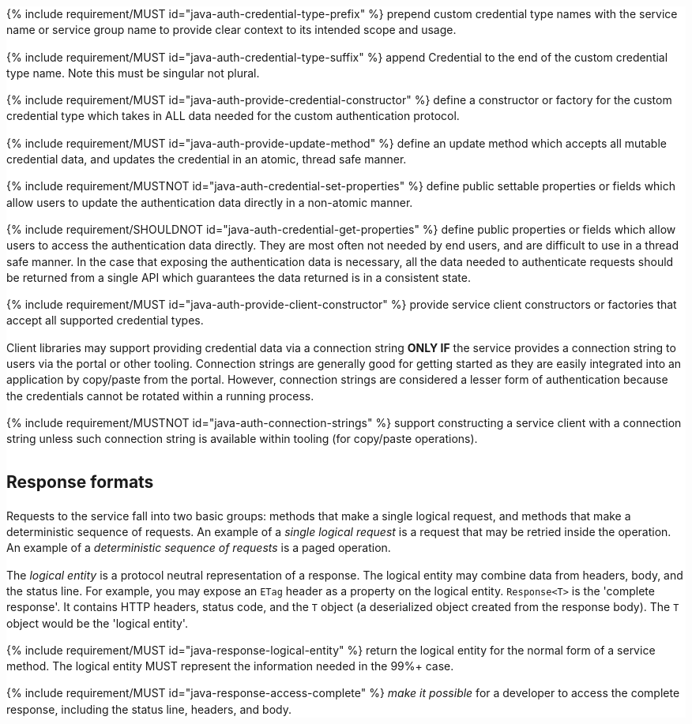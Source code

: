 {% include requirement/MUST id="java-auth-credential-type-prefix" %} prepend custom credential type names with the service name or service group name to provide clear context to its intended scope and usage.

{% include requirement/MUST id="java-auth-credential-type-suffix" %} append Credential to the end of the custom credential type name. Note this must be singular not plural.

{% include requirement/MUST id="java-auth-provide-credential-constructor" %} define a constructor or factory for the custom credential type which takes in ALL data needed for the custom authentication protocol.

{% include requirement/MUST id="java-auth-provide-update-method" %} define an update method which accepts all mutable credential data, and updates the credential in an atomic, thread safe manner.

{% include requirement/MUSTNOT id="java-auth-credential-set-properties" %} define public settable properties or fields which allow users to update the authentication data directly in a non-atomic manner.

{% include requirement/SHOULDNOT id="java-auth-credential-get-properties" %} define public properties or fields which allow users to access the authentication data directly. They are most often not needed by end users, and are difficult to use in a thread safe manner. In the case that exposing the authentication data is necessary, all the data needed to authenticate requests should be returned from a single API which guarantees the data returned is in a consistent state.

{% include requirement/MUST id="java-auth-provide-client-constructor" %} provide service client constructors or factories that accept all supported credential types.

Client libraries may support providing credential data via a connection string __ONLY IF__ the service provides a connection string to users via the portal or other tooling.   Connection strings are generally good for getting started as they are easily integrated into an application by copy/paste from the portal.  However, connection strings are considered a lesser form of authentication because the credentials cannot be rotated within a running process.

{% include requirement/MUSTNOT id="java-auth-connection-strings" %} support constructing a service client with a connection string unless such connection string is available within tooling (for copy/paste operations).

## Response formats

Requests to the service fall into two basic groups: methods that make a single logical request, and methods that make a deterministic sequence of requests.  An example of a *single logical request* is a request that may be retried inside the operation.  An example of a *deterministic sequence of requests* is a paged operation.

The *logical entity* is a protocol neutral representation of a response. The logical entity may combine data from headers, body, and the status line. For example, you may expose an `ETag` header as a property on the logical entity.  `Response<T>` is the 'complete response'. It contains HTTP headers, status code, and the `T` object (a deserialized object created from the response body). The `T` object would be the 'logical entity'.

{% include requirement/MUST id="java-response-logical-entity" %} return the logical entity for the normal form of a service method. The logical entity MUST represent the information needed in the 99%+ case.

{% include requirement/MUST id="java-response-access-complete" %} *make it possible* for a developer to access the complete response, including the status line, headers, and body.
